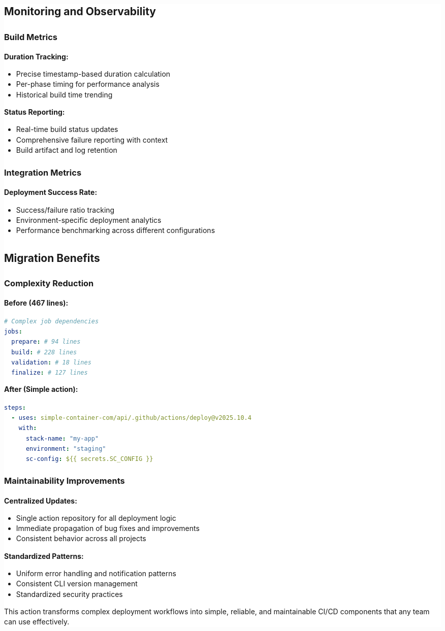 ## Monitoring and Observability

### Build Metrics

**Duration Tracking:**
- Precise timestamp-based duration calculation
- Per-phase timing for performance analysis
- Historical build time trending

**Status Reporting:**
- Real-time build status updates
- Comprehensive failure reporting with context
- Build artifact and log retention

### Integration Metrics

**Deployment Success Rate:**
- Success/failure ratio tracking
- Environment-specific deployment analytics
- Performance benchmarking across different configurations

## Migration Benefits

### Complexity Reduction

**Before (467 lines):**
```yaml
# Complex job dependencies
jobs:
  prepare: # 94 lines
  build: # 228 lines  
  validation: # 18 lines
  finalize: # 127 lines
```

**After (Simple action):**
```yaml
steps:
  - uses: simple-container-com/api/.github/actions/deploy@v2025.10.4
    with:
      stack-name: "my-app"
      environment: "staging"
      sc-config: ${{ secrets.SC_CONFIG }}
```

### Maintainability Improvements

**Centralized Updates:**
- Single action repository for all deployment logic
- Immediate propagation of bug fixes and improvements
- Consistent behavior across all projects

**Standardized Patterns:**
- Uniform error handling and notification patterns
- Consistent CLI version management
- Standardized security practices

This action transforms complex deployment workflows into simple, reliable, and maintainable CI/CD components that any team can use effectively.
